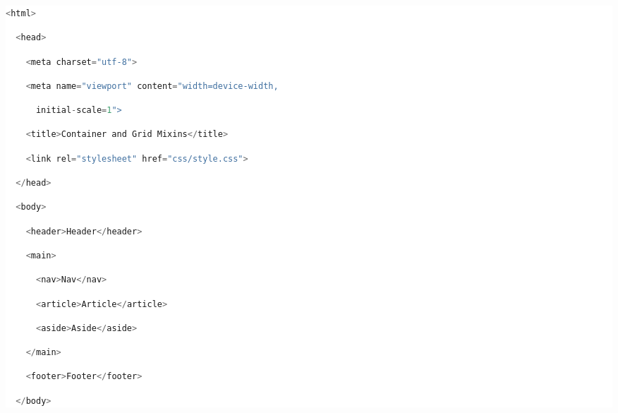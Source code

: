 ```js
<html>
```

```js
  <head>
```

```js
    <meta charset="utf-8">
```

```js
    <meta name="viewport" content="width=device-width, 
```

```js
      initial-scale=1">
```

```js
    <title>Container and Grid Mixins</title>
```

```js
    <link rel="stylesheet" href="css/style.css">
```

```js
  </head>
```

```js
  <body>
```

```js
    <header>Header</header>
```

```js
    <main>
```

```js
      <nav>Nav</nav>
```

```js
      <article>Article</article>
```

```js
      <aside>Aside</aside>
```

```js
    </main>
```

```js
    <footer>Footer</footer>
```

```js
  </body>
```
